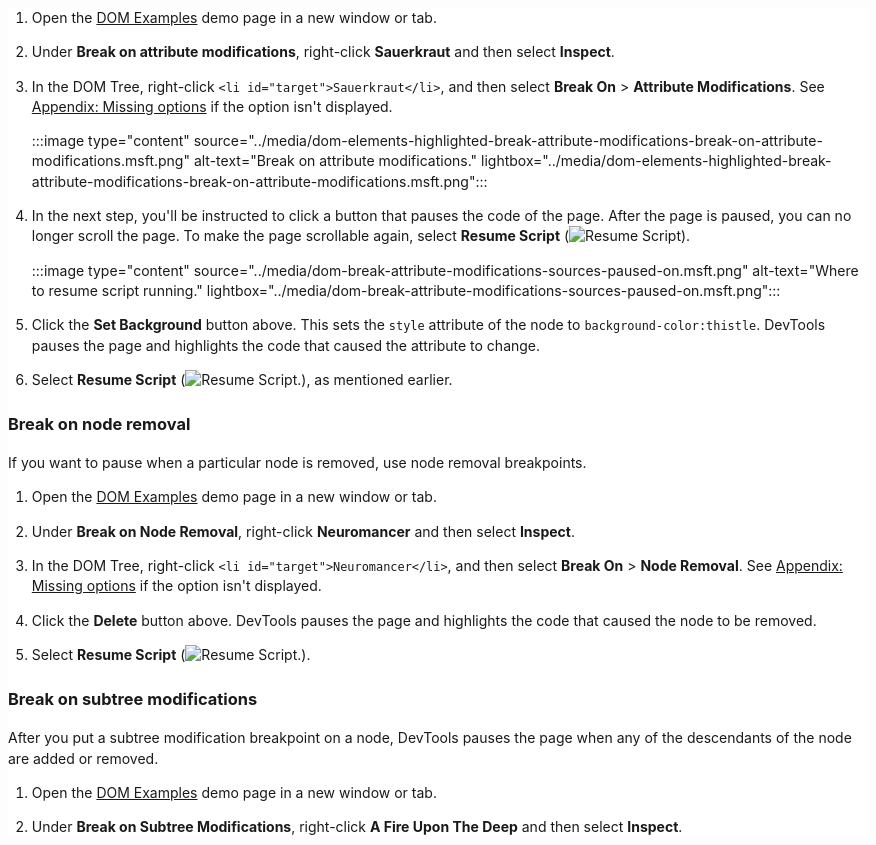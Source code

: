 1. Open the [DOM Examples](https://microsoftedge.github.io/Demos/devtools-dom-get-started/) demo page in a new window or tab.

1. Under **Break on attribute modifications**, right-click **Sauerkraut** and then select **Inspect**.

1. In the DOM Tree, right-click `<li id="target">Sauerkraut</li>`, and then select **Break On** > **Attribute Modifications**.  See [Appendix: Missing options](#appendix-missing-options) if the option isn't displayed.

   :::image type="content" source="../media/dom-elements-highlighted-break-attribute-modifications-break-on-attribute-modifications.msft.png" alt-text="Break on attribute modifications." lightbox="../media/dom-elements-highlighted-break-attribute-modifications-break-on-attribute-modifications.msft.png":::

1. In the next step, you'll be instructed to click a button that pauses the code of the page.  After the page is paused, you can no longer scroll the page.  To make the page scrollable again, select **Resume Script** (![Resume Script](../media/resume-script-icon.msft.png)).

   :::image type="content" source="../media/dom-break-attribute-modifications-sources-paused-on.msft.png" alt-text="Where to resume script running." lightbox="../media/dom-break-attribute-modifications-sources-paused-on.msft.png":::

1. Click the **Set Background** button above.  This sets the `style` attribute of the node to `background-color:thistle`.  DevTools pauses the page and highlights the code that caused the attribute to change.

1. Select **Resume Script** (![Resume Script.](../media/resume-script-icon.msft.png)), as mentioned earlier.

### Break on node removal

If you want to pause when a particular node is removed, use node removal breakpoints.

1. Open the [DOM Examples](https://microsoftedge.github.io/Demos/devtools-dom-get-started/) demo page in a new window or tab.

1. Under **Break on Node Removal**, right-click **Neuromancer** and then select **Inspect**.

1. In the DOM Tree, right-click `<li id="target">Neuromancer</li>`, and then select **Break On** > **Node Removal**.  See [Appendix: Missing options](#appendix-missing-options) if the option isn't displayed.

1. Click the **Delete** button above.  DevTools pauses the page and highlights the code that caused the node to be removed.

1. Select **Resume Script** (![Resume Script.](../media/resume-script-icon.msft.png)).

### Break on subtree modifications

After you put a subtree modification breakpoint on a node, DevTools pauses the page when any of the descendants of the node are added or removed.

1. Open the [DOM Examples](https://microsoftedge.github.io/Demos/devtools-dom-get-started/) demo page in a new window or tab.

1. Under **Break on Subtree Modifications**, right-click **A Fire Upon The Deep** and then select **Inspect**.
